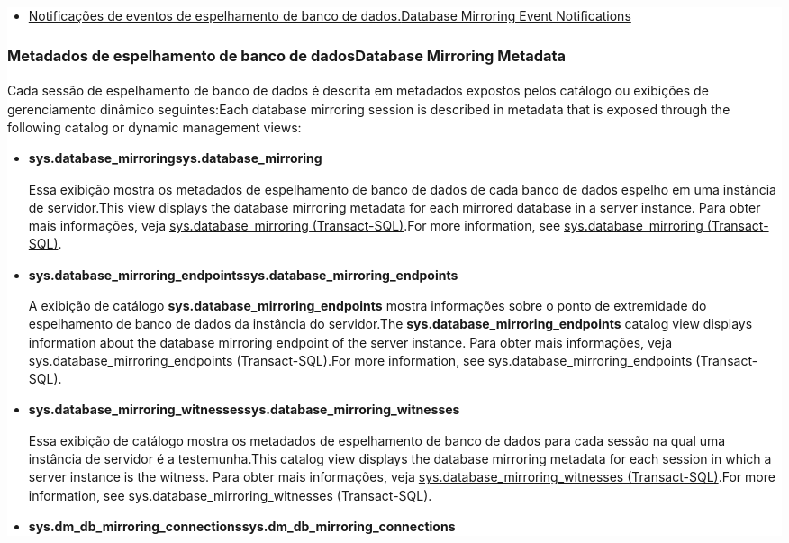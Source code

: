 -   [<span data-ttu-id="eec00-294">Notificações de eventos de espelhamento de banco de dados.</span><span class="sxs-lookup"><span data-stu-id="eec00-294">Database Mirroring Event Notifications</span></span>](#DbmEventNotif)  
  
###  <a name="database-mirroring-metadata"></a><a name="DbmMetadata"></a> <span data-ttu-id="eec00-295">Metadados de espelhamento de banco de dados</span><span class="sxs-lookup"><span data-stu-id="eec00-295">Database Mirroring Metadata</span></span>  
 <span data-ttu-id="eec00-296">Cada sessão de espelhamento de banco de dados é descrita em metadados expostos pelos catálogo ou exibições de gerenciamento dinâmico seguintes:</span><span class="sxs-lookup"><span data-stu-id="eec00-296">Each database mirroring session is described in metadata that is exposed through the following catalog or dynamic management views:</span></span>  
  
-   <span data-ttu-id="eec00-297">**sys.database_mirroring**</span><span class="sxs-lookup"><span data-stu-id="eec00-297">**sys.database_mirroring**</span></span>  
  
     <span data-ttu-id="eec00-298">Essa exibição mostra os metadados de espelhamento de banco de dados de cada banco de dados espelho em uma instância de servidor.</span><span class="sxs-lookup"><span data-stu-id="eec00-298">This view displays the database mirroring metadata for each mirrored database in a server instance.</span></span> <span data-ttu-id="eec00-299">Para obter mais informações, veja [sys.database_mirroring &#40;Transact-SQL&#41;](/sql/relational-databases/system-catalog-views/sys-database-mirroring-transact-sql).</span><span class="sxs-lookup"><span data-stu-id="eec00-299">For more information, see [sys.database_mirroring &#40;Transact-SQL&#41;](/sql/relational-databases/system-catalog-views/sys-database-mirroring-transact-sql).</span></span>  
  
-   <span data-ttu-id="eec00-300">**sys.database_mirroring_endpoints**</span><span class="sxs-lookup"><span data-stu-id="eec00-300">**sys.database_mirroring_endpoints**</span></span>  
  
     <span data-ttu-id="eec00-301">A exibição de catálogo **sys.database_mirroring_endpoints** mostra informações sobre o ponto de extremidade do espelhamento de banco de dados da instância do servidor.</span><span class="sxs-lookup"><span data-stu-id="eec00-301">The **sys.database_mirroring_endpoints** catalog view displays information about the database mirroring endpoint of the server instance.</span></span> <span data-ttu-id="eec00-302">Para obter mais informações, veja [sys.database_mirroring_endpoints &#40;Transact-SQL&#41;](/sql/relational-databases/system-catalog-views/sys-database-mirroring-endpoints-transact-sql).</span><span class="sxs-lookup"><span data-stu-id="eec00-302">For more information, see [sys.database_mirroring_endpoints &#40;Transact-SQL&#41;](/sql/relational-databases/system-catalog-views/sys-database-mirroring-endpoints-transact-sql).</span></span>  
  
-   <span data-ttu-id="eec00-303">**sys.database_mirroring_witnesses**</span><span class="sxs-lookup"><span data-stu-id="eec00-303">**sys.database_mirroring_witnesses**</span></span>  
  
     <span data-ttu-id="eec00-304">Essa exibição de catálogo mostra os metadados de espelhamento de banco de dados para cada sessão na qual uma instância de servidor é a testemunha.</span><span class="sxs-lookup"><span data-stu-id="eec00-304">This catalog view displays the database mirroring metadata for each session in which a server instance is the witness.</span></span> <span data-ttu-id="eec00-305">Para obter mais informações, veja [sys.database_mirroring_witnesses &#40;Transact-SQL&#41;](/sql/relational-databases/system-catalog-views/database-mirroring-witness-catalog-views-sys-database-mirroring-witnesses).</span><span class="sxs-lookup"><span data-stu-id="eec00-305">For more information, see [sys.database_mirroring_witnesses &#40;Transact-SQL&#41;](/sql/relational-databases/system-catalog-views/database-mirroring-witness-catalog-views-sys-database-mirroring-witnesses).</span></span>  
  
-   <span data-ttu-id="eec00-306">**sys.dm_db_mirroring_connections**</span><span class="sxs-lookup"><span data-stu-id="eec00-306">**sys.dm_db_mirroring_connections**</span></span>  
  